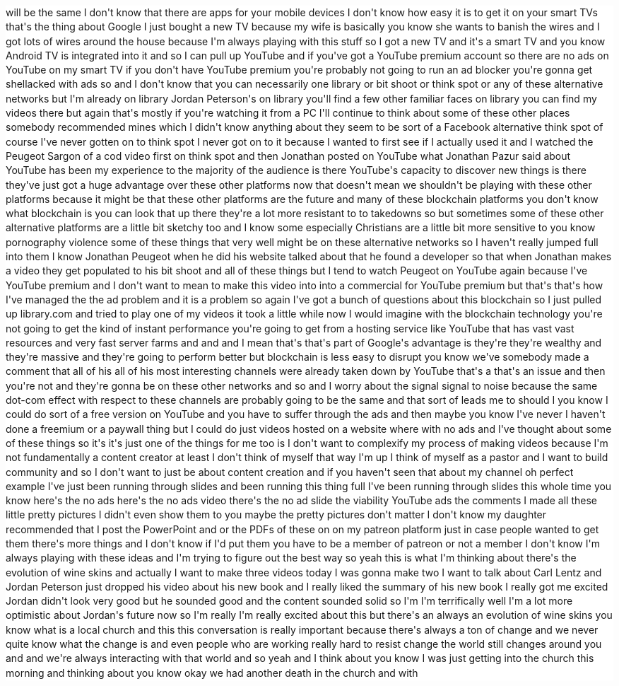 will be the same I don't know that there are apps for your mobile devices I don't know how easy it is to get it on your smart TVs that's the thing about Google I just bought a new TV because my wife is basically you know she wants to banish the wires and I got lots of wires around the house because I'm always playing with this stuff so I got a new TV and it's a smart TV and you know Android TV is integrated into it and so I can pull up YouTube and if you've got a YouTube premium account so there are no ads on YouTube on my smart TV if you don't have YouTube premium you're probably not going to run an ad blocker you're gonna get shellacked with ads so and I don't know that you can necessarily one library or bit shoot or think spot or any of these alternative networks but I'm already on library Jordan Peterson's on library you'll find a few other familiar faces on library you can find my videos there but again that's mostly if you're watching it from a PC I'll continue to think about some of these other places somebody recommended mines which I didn't know anything about they seem to be sort of a Facebook alternative think spot of course I've never gotten on to think spot I never got on to it because I wanted to first see if I actually used it and I watched the Peugeot Sargon of a cod video first on think spot and then Jonathan posted on YouTube what Jonathan Pazur said about YouTube has been my experience to the majority of the audience is there YouTube's capacity to discover new things is there they've just got a huge advantage over these other platforms now that doesn't mean we shouldn't be playing with these other platforms because it might be that these other platforms are the future and many of these blockchain platforms you don't know what blockchain is you can look that up there they're a lot more resistant to to takedowns so but sometimes some of these other alternative platforms are a little bit sketchy too and I know some especially Christians are a little bit more sensitive to you know pornography violence some of these things that very well might be on these alternative networks so I haven't really jumped full into them I know Jonathan Peugeot when he did his website talked about that he found a developer so that when Jonathan makes a video they get populated to his bit shoot and all of these things but I tend to watch Peugeot on YouTube again because I've YouTube premium and I don't want to mean to make this video into into a commercial for YouTube premium but that's that's how I've managed the the ad problem and it is a problem so again I've got a bunch of questions about this blockchain so I just pulled up library.com and tried to play one of my videos it took a little while now I would imagine with the blockchain technology you're not going to get the kind of instant performance you're going to get from a hosting service like YouTube that has vast vast resources and very fast server farms and and and I mean that's that's part of Google's advantage is they're they're wealthy and they're massive and they're going to perform better but blockchain is less easy to disrupt you know we've somebody made a comment that all of his all of his most interesting channels were already taken down by YouTube that's a that's an issue and then you're not and they're gonna be on these other networks and so and I worry about the signal signal to noise because the same dot-com effect with respect to these channels are probably going to be the same and that sort of leads me to should I you know I could do sort of a free version on YouTube and you have to suffer through the ads and then maybe you know I've never I haven't done a freemium or a paywall thing but I could do just videos hosted on a website where with no ads and I've thought about some of these things so it's it's just one of the things for me too is I don't want to complexify my process of making videos because I'm not fundamentally a content creator at least I don't think of myself that way I'm up I think of myself as a pastor and I want to build community and so I don't want to just be about content creation and if you haven't seen that about my channel oh perfect example I've just been running through slides and been running this thing full I've been running through slides this whole time you know here's the no ads here's the no ads video there's the no ad slide the viability YouTube ads the comments I made all these little pretty pictures I didn't even show them to you maybe the pretty pictures don't matter I don't know my daughter recommended that I post the PowerPoint and or the PDFs of these on on my patreon platform just in case people wanted to get them there's more things and I don't know if I'd put them you have to be a member of patreon or not a member I don't know I'm always playing with these ideas and I'm trying to figure out the best way so yeah this is what I'm thinking about there's the evolution of wine skins and actually I want to make three videos today I was gonna make two I want to talk about Carl Lentz and Jordan Peterson just dropped his video about his new book and I really liked the summary of his new book I really got me excited Jordan didn't look very good but he sounded good and the content sounded solid so I'm I'm terrifically well I'm a lot more optimistic about Jordan's future now so I'm really I'm really excited about this but there's an always an evolution of wine skins you know what is a local church and this this conversation is really important because there's always a ton of change and we never quite know what the change is and even people who are working really hard to resist change the world still changes around you and and we're always interacting with that world and so yeah and I think about you know I was just getting into the church this morning and thinking about you know okay we had another death in the church and with